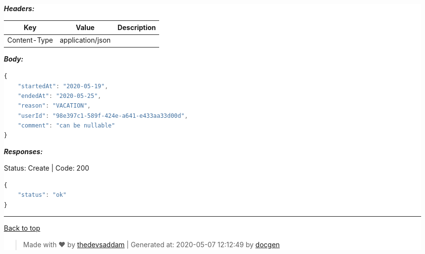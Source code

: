 
***Headers:***

| Key | Value | Description |
| --- | ------|-------------|
| Content-Type | application/json |  |



***Body:***

```js        
{
	"startedAt": "2020-05-19",
	"endedAt": "2020-05-25",
	"reason": "VACATION",
	"userId": "98e397c1-589f-424e-a641-e433aa33d00d",
	"comment": "can be nullable"
}
```



***Responses:***


Status: Create | Code: 200


```js
{
    "status": "ok"
}
```



---
[Back to top](#hrabsence)
> Made with &#9829; by [thedevsaddam](https://github.com/thedevsaddam) | Generated at: 2020-05-07 12:12:49 by [docgen](https://github.com/thedevsaddam/docgen)
